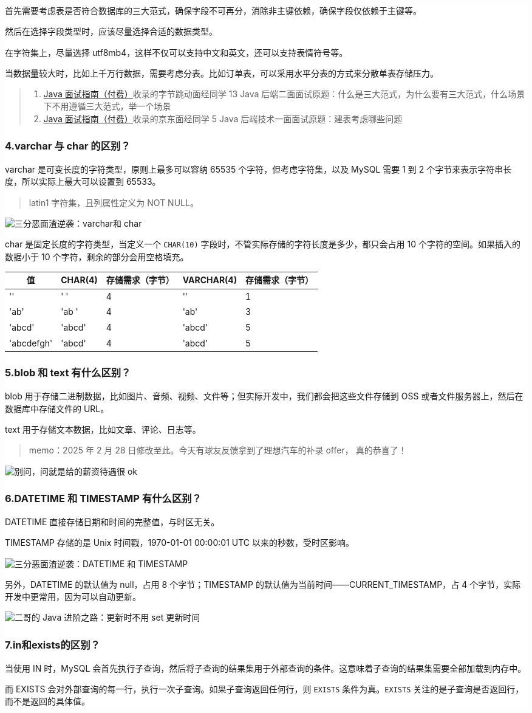 首先需要考虑表是否符合数据库的三大范式，确保字段不可再分，消除非主键依赖，确保字段仅依赖于主键等。

然后在选择字段类型时，应该尽量选择合适的数据类型。

在字符集上，尽量选择 utf8mb4，这样不仅可以支持中文和英文，还可以支持表情符号等。

当数据量较大时，比如上千万行数据，需要考虑分表。比如订单表，可以采用水平分表的方式来分散单表存储压力。

> 1. [Java 面试指南（付费）](https://javabetter.cn/zhishixingqiu/mianshi.html)收录的字节跳动面经同学 13 Java 后端二面面试原题：什么是三大范式，为什么要有三大范式，什么场景下不用遵循三大范式，举一个场景
> 2. [Java 面试指南（付费）](https://javabetter.cn/zhishixingqiu/mianshi.html)收录的京东面经同学 5 Java 后端技术一面面试原题：建表考虑哪些问题

### 4.varchar 与 char 的区别？

varchar 是可变长度的字符类型，原则上最多可以容纳 65535 个字符，但考虑字符集，以及 MySQL 需要 1 到 2 个字节来表示字符串长度，所以实际上最大可以设置到 65533。

>latin1 字符集，且列属性定义为 NOT NULL。

![三分恶面渣逆袭：varchar和 char](https://cdn.tobebetterjavaer.com/tobebetterjavaer/images/sidebar/sanfene/mysql-40f42d59-a295-4543-8a03-43925da4d6d9.jpg)

char 是固定长度的字符类型，当定义一个 `CHAR(10)` 字段时，不管实际存储的字符长度是多少，都只会占用 10 个字符的空间。如果插入的数据小于 10 个字符，剩余的部分会用空格填充。

值|	CHAR(4)|	存储需求（字节）|	VARCHAR(4)|	存储需求（字节）
---|---|---|---|---
''|	'    '|	4|	''|	1
'ab'|	'ab   '|	4|	'ab'|	3
'abcd'|	'abcd'|	4|	'abcd'|	5
'abcdefgh'|	'abcd'|	4|	'abcd'|	5

### 5.blob 和 text 有什么区别？

blob 用于存储二进制数据，比如图片、音频、视频、文件等；但实际开发中，我们都会把这些文件存储到 OSS 或者文件服务器上，然后在数据库中存储文件的 URL。

text 用于存储文本数据，比如文章、评论、日志等。

>memo：2025 年 2 月 28 日修改至此。今天有球友反馈拿到了理想汽车的补录 offer， 真的恭喜了！

![别问，问就是给的薪资待遇很 ok](https://cdn.tobebetterjavaer.com/stutymore/mysql-20250301165545.png)

### 6.DATETIME 和 TIMESTAMP 有什么区别？

DATETIME 直接存储日期和时间的完整值，与时区无关。

TIMESTAMP 存储的是 Unix 时间戳，1970-01-01 00:00:01 UTC 以来的秒数，受时区影响。

![三分恶面渣逆袭：DATETIME 和 TIMESTAMP](https://cdn.tobebetterjavaer.com/tobebetterjavaer/images/sidebar/sanfene/mysql-d94e5e1c-2614-4b8b-acdb-efb333032854.jpg)

另外，DATETIME 的默认值为 null，占用 8 个字节；TIMESTAMP 的默认值为当前时间——CURRENT_TIMESTAMP，占 4 个字节，实际开发中更常用，因为可以自动更新。

![二哥的 Java 进阶之路：更新时不用 set 更新时间](https://cdn.tobebetterjavaer.com/stutymore/mysql-20250301170530.png)

### 7.in和exists的区别？

当使用 IN 时，MySQL 会首先执行子查询，然后将子查询的结果集用于外部查询的条件。这意味着子查询的结果集需要全部加载到内存中。

而 EXISTS 会对外部查询的每一行，执行一次子查询。如果子查询返回任何行，则 `EXISTS` 条件为真。`EXISTS` 关注的是子查询是否返回行，而不是返回的具体值。
